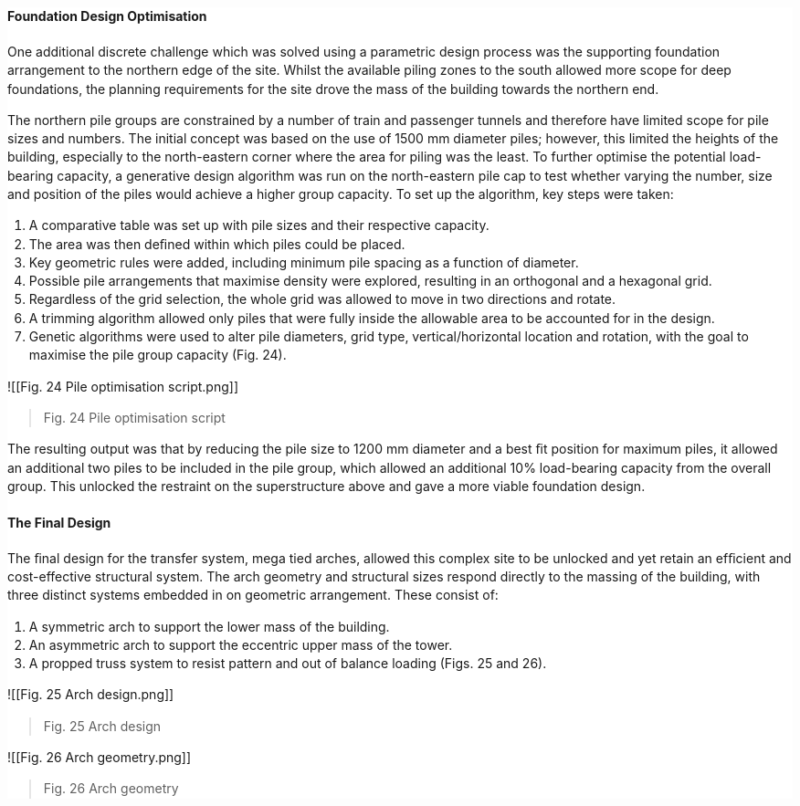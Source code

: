 #### Foundation Design Optimisation

One additional discrete challenge which was solved using a parametric design process was the supporting foundation arrangement to the northern edge of the site. Whilst the available piling zones to the south allowed more scope for deep foundations, the planning requirements for the site drove the mass of the building towards the northern end.

The northern pile groups are constrained by a number of train and passenger tunnels and therefore have limited scope for pile sizes and numbers. The initial concept was based on the use of 1500 mm diameter piles; however, this limited the heights of the building, especially to the north-eastern corner where the area for piling was the least. To further optimise the potential load-bearing capacity, a generative design algorithm was run on the north-eastern pile cap to test whether varying the number, size and position of the piles would achieve a higher group capacity. To set up the algorithm, key steps were taken:

1. A comparative table was set up with pile sizes and their respective capacity.
2. The area was then deﬁned within which piles could be placed.
3. Key geometric rules were added, including minimum pile spacing as a function of diameter.
4. Possible pile arrangements that maximise density were explored, resulting in an orthogonal and a hexagonal grid.
5. Regardless of the grid selection, the whole grid was allowed to move in two directions and rotate.
6. A trimming algorithm allowed only piles that were fully inside the allowable area to be accounted for in the design.
7. Genetic algorithms were used to alter pile diameters, grid type, vertical/horizontal location and rotation, with the goal to maximise the pile group capacity (Fig. 24).

![[Fig. 24 Pile optimisation script.png]]

>Fig. 24 Pile optimisation script

The resulting output was that by reducing the pile size to 1200 mm diameter and a best ﬁt position for maximum piles, it allowed an additional two piles to be included in the pile group, which allowed an additional 10% load-bearing capacity from the overall group. This unlocked the restraint on the superstructure above and gave a more viable foundation design.

#### The Final Design

The ﬁnal design for the transfer system, mega tied arches, allowed this complex site to be unlocked and yet retain an efﬁcient and cost-effective structural system. The arch geometry and structural sizes respond directly to the massing of the building, with three distinct systems embedded in on geometric arrangement. These consist of:

1. A symmetric arch to support the lower mass of the building.
2. An asymmetric arch to support the eccentric upper mass of the tower.
3. A propped truss system to resist pattern and out of balance loading (Figs. 25 and 26).

![[Fig. 25 Arch design.png]]

>Fig. 25 Arch design

![[Fig. 26 Arch geometry.png]]

>Fig. 26 Arch geometry
